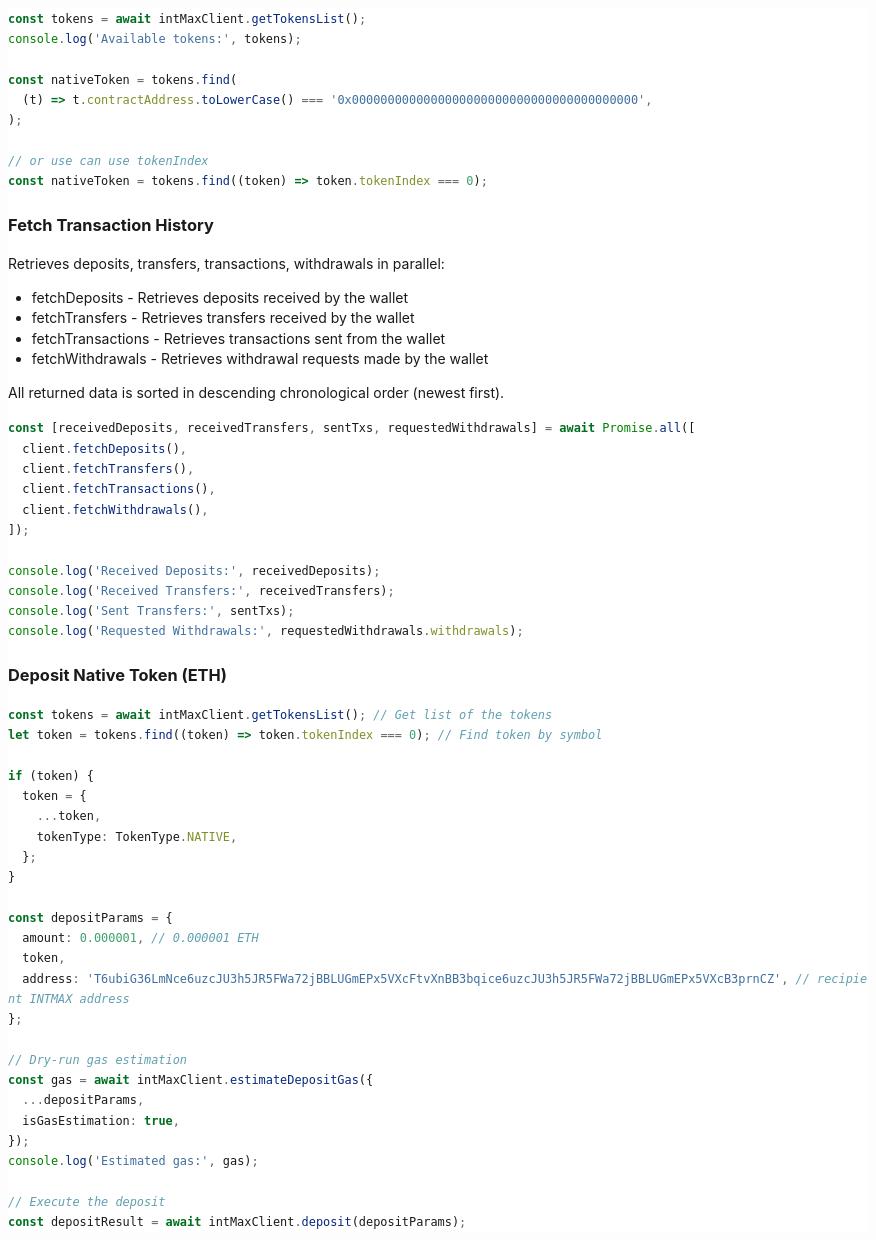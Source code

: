 ```ts
const tokens = await intMaxClient.getTokensList();
console.log('Available tokens:', tokens);

const nativeToken = tokens.find(
  (t) => t.contractAddress.toLowerCase() === '0x0000000000000000000000000000000000000000',
);

// or use can use tokenIndex
const nativeToken = tokens.find((token) => token.tokenIndex === 0);
```

### Fetch Transaction History

Retrieves deposits, transfers, transactions, withdrawals in parallel:

- fetchDeposits - Retrieves deposits received by the wallet
- fetchTransfers - Retrieves transfers received by the wallet
- fetchTransactions - Retrieves transactions sent from the wallet
- fetchWithdrawals - Retrieves withdrawal requests made by the wallet

All returned data is sorted in descending chronological order (newest first).

```ts
const [receivedDeposits, receivedTransfers, sentTxs, requestedWithdrawals] = await Promise.all([
  client.fetchDeposits(),
  client.fetchTransfers(),
  client.fetchTransactions(),
  client.fetchWithdrawals(),
]);

console.log('Received Deposits:', receivedDeposits);
console.log('Received Transfers:', receivedTransfers);
console.log('Sent Transfers:', sentTxs);
console.log('Requested Withdrawals:', requestedWithdrawals.withdrawals);
```

### Deposit Native Token (ETH)

```ts
const tokens = await intMaxClient.getTokensList(); // Get list of the tokens
let token = tokens.find((token) => token.tokenIndex === 0); // Find token by symbol

if (token) {
  token = {
    ...token,
    tokenType: TokenType.NATIVE,
  };
}

const depositParams = {
  amount: 0.000001, // 0.000001 ETH
  token,
  address: 'T6ubiG36LmNce6uzcJU3h5JR5FWa72jBBLUGmEPx5VXcFtvXnBB3bqice6uzcJU3h5JR5FWa72jBBLUGmEPx5VXcB3prnCZ', // recipient INTMAX address
};

// Dry-run gas estimation
const gas = await intMaxClient.estimateDepositGas({
  ...depositParams,
  isGasEstimation: true,
});
console.log('Estimated gas:', gas);

// Execute the deposit
const depositResult = await intMaxClient.deposit(depositParams);
```